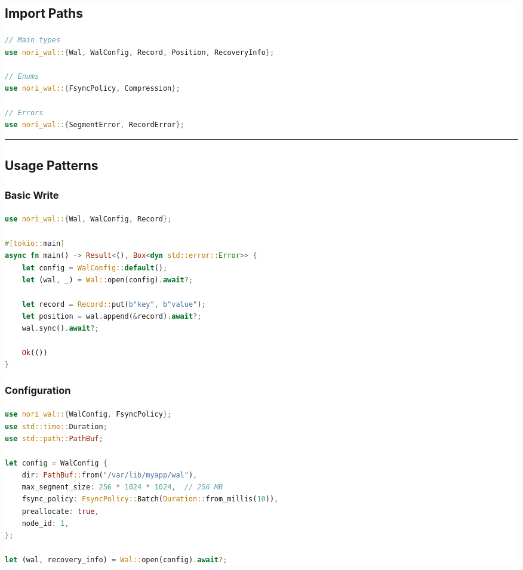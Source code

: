 ## Import Paths

```rust
// Main types
use nori_wal::{Wal, WalConfig, Record, Position, RecoveryInfo};

// Enums
use nori_wal::{FsyncPolicy, Compression};

// Errors
use nori_wal::{SegmentError, RecordError};
```

---

## Usage Patterns

### Basic Write

```rust
use nori_wal::{Wal, WalConfig, Record};

#[tokio::main]
async fn main() -> Result<(), Box<dyn std::error::Error>> {
    let config = WalConfig::default();
    let (wal, _) = Wal::open(config).await?;

    let record = Record::put(b"key", b"value");
    let position = wal.append(&record).await?;
    wal.sync().await?;

    Ok(())
}
```

### Configuration

```rust
use nori_wal::{WalConfig, FsyncPolicy};
use std::time::Duration;
use std::path::PathBuf;

let config = WalConfig {
    dir: PathBuf::from("/var/lib/myapp/wal"),
    max_segment_size: 256 * 1024 * 1024,  // 256 MB
    fsync_policy: FsyncPolicy::Batch(Duration::from_millis(10)),
    preallocate: true,
    node_id: 1,
};

let (wal, recovery_info) = Wal::open(config).await?;
```
